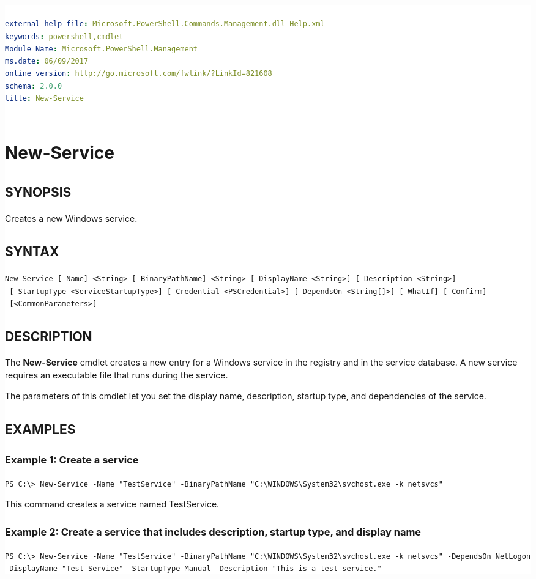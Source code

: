 ```yaml
---
external help file: Microsoft.PowerShell.Commands.Management.dll-Help.xml
keywords: powershell,cmdlet
Module Name: Microsoft.PowerShell.Management
ms.date: 06/09/2017
online version: http://go.microsoft.com/fwlink/?LinkId=821608
schema: 2.0.0
title: New-Service
---
```

# New-Service

## SYNOPSIS
Creates a new Windows service.

## SYNTAX

```
New-Service [-Name] <String> [-BinaryPathName] <String> [-DisplayName <String>] [-Description <String>]
 [-StartupType <ServiceStartupType>] [-Credential <PSCredential>] [-DependsOn <String[]>] [-WhatIf] [-Confirm]
 [<CommonParameters>]
```

## DESCRIPTION

The **New-Service** cmdlet creates a new entry for a Windows service in the registry and in the service database.
A new service requires an executable file that runs during the service.

The parameters of this cmdlet let you set the display name, description, startup type, and dependencies of the service.

## EXAMPLES

### Example 1: Create a service

```
PS C:\> New-Service -Name "TestService" -BinaryPathName "C:\WINDOWS\System32\svchost.exe -k netsvcs"
```

This command creates a service named TestService.

### Example 2: Create a service that includes description, startup type, and display name

```
PS C:\> New-Service -Name "TestService" -BinaryPathName "C:\WINDOWS\System32\svchost.exe -k netsvcs" -DependsOn NetLogon -DisplayName "Test Service" -StartupType Manual -Description "This is a test service."
```
